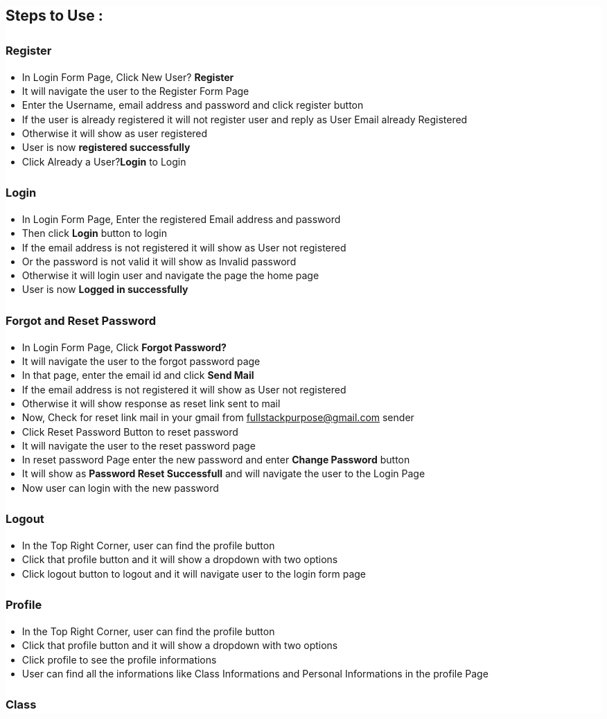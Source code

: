 ## Steps to Use : 

### Register

* In Login Form Page, Click New User? <b>Register</b>
* It will navigate the user to the Register Form Page
* Enter the Username, email address and password and click register button
* If the user is already registered it will not register user and reply as User Email already Registered
* Otherwise it will show as user registered
* User is now <b>registered successfully</b>
* Click Already a User?<b>Login</b> to Login

### Login

* In Login Form Page, Enter the registered Email address and password
* Then click <b>Login</b> button to login
* If the email address is not registered it will show as User not registered
* Or the password is not valid it will show as Invalid password
* Otherwise it will login user and navigate the page the home page
* User is now <b>Logged in successfully</b>

### Forgot and Reset Password

* In Login Form Page, Click <b>Forgot Password?</b>
* It will navigate the user to the forgot password page
* In that page, enter the email id and click <b>Send Mail</b>
* If the email address is not registered it will show as User not registered
* Otherwise it will show response as reset link sent to mail
* Now, Check for reset link mail in your gmail from fullstackpurpose@gmail.com sender
* Click Reset Password Button to reset password
* It will navigate the user to the reset password page
* In reset password Page enter the new password and enter <b>Change Password</b> button
* It will show as <b>Password Reset Successfull</b> and will navigate the user to the Login Page
* Now user can login with the new password

### Logout

* In the Top Right Corner, user can find the profile button
* Click that profile button and it will show a dropdown with two options
* Click logout button to logout and it will navigate user to the login form page

### Profile

* In the Top Right Corner, user can find the profile button
* Click that profile button and it will show a dropdown with two options
* Click profile to see the profile informations
* User can find all the informations like Class Informations and Personal Informations in the profile Page

### Class
